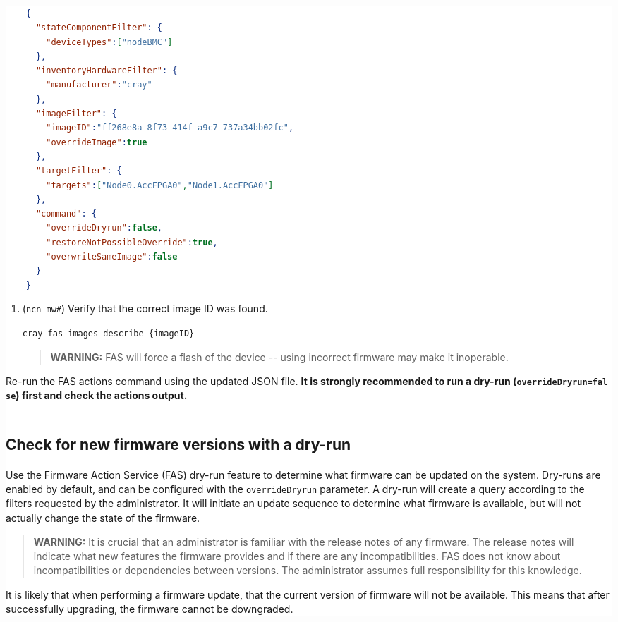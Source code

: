    ```json
       {
         "stateComponentFilter": {
           "deviceTypes":["nodeBMC"]
         },
         "inventoryHardwareFilter": {
           "manufacturer":"cray"
         },
         "imageFilter": {
           "imageID":"ff268e8a-8f73-414f-a9c7-737a34bb02fc",
           "overrideImage":true
         },
         "targetFilter": {
           "targets":["Node0.AccFPGA0","Node1.AccFPGA0"]
         },
         "command": {
           "overrideDryrun":false,
           "restoreNotPossibleOverride":true,
           "overwriteSameImage":false
         }
       }
   ```

1. (`ncn-mw#`) Verify that the correct image ID was found.

   ```bash
   cray fas images describe {imageID}
   ```

   > **WARNING:** FAS will force a flash of the device -- using incorrect firmware may make it inoperable.

Re-run the FAS actions command using the updated JSON file. **It is strongly recommended to run a dry-run (`overrideDryrun=false`) first and check the actions output.**

---

## Check for new firmware versions with a dry-run

Use the Firmware Action Service \(FAS\) dry-run feature to determine what firmware can be updated on the system.
Dry-runs are enabled by default, and can be configured with the `overrideDryrun` parameter.
A dry-run will create a query according to the filters requested by the administrator.
It will initiate an update sequence to determine what firmware is available, but will not actually change the state of the firmware.

> **WARNING:** It is crucial that an administrator is familiar with the release notes of any firmware.
> The release notes will indicate what new features the firmware provides and if there are any incompatibilities.
> FAS does not know about incompatibilities or dependencies between versions. The administrator assumes full responsibility for this knowledge.

It is likely that when performing a firmware update, that the current version of firmware will not be available.
This means that after successfully upgrading, the firmware cannot be downgraded.

